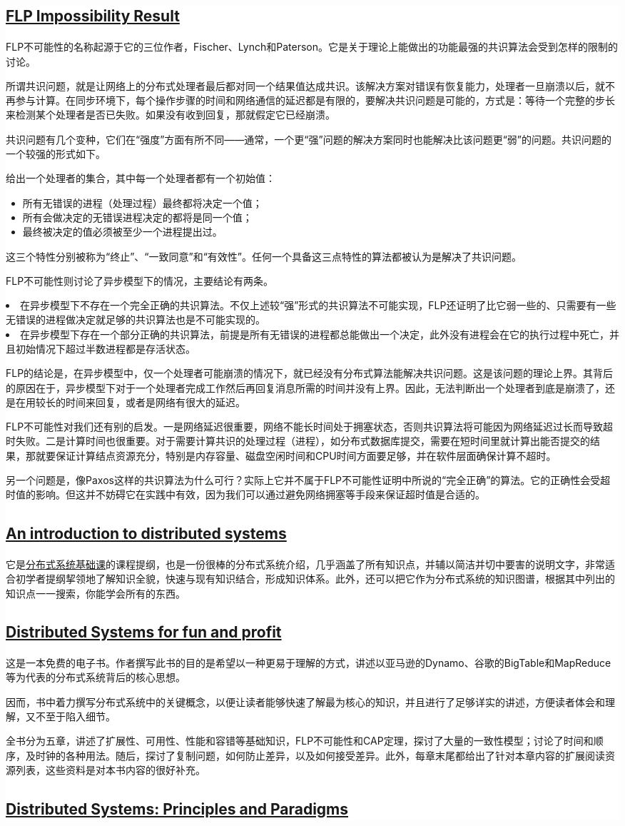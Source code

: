 ## [FLP Impossibility Result](https://groups.csail.mit.edu/tds/papers/Lynch/jacm85.pdf)

FLP不可能性的名称起源于它的三位作者，Fischer、Lynch和Paterson。它是关于理论上能做出的功能最强的共识算法会受到怎样的限制的讨论。

所谓共识问题，就是让网络上的分布式处理者最后都对同一个结果值达成共识。该解决方案对错误有恢复能力，处理者一旦崩溃以后，就不再参与计算。在同步环境下，每个操作步骤的时间和网络通信的延迟都是有限的，要解决共识问题是可能的，方式是：等待一个完整的步长来检测某个处理者是否已失败。如果没有收到回复，那就假定它已经崩溃。

共识问题有几个变种，它们在“强度”方面有所不同——通常，一个更“强”问题的解决方案同时也能解决比该问题更“弱”的问题。共识问题的一个较强的形式如下。

给出一个处理者的集合，其中每一个处理者都有一个初始值：

- 所有无错误的进程（处理过程）最终都将决定一个值；
- 所有会做决定的无错误进程决定的都将是同一个值；
- 最终被决定的值必须被至少一个进程提出过。

这三个特性分别被称为“终止”、“一致同意”和“有效性”。任何一个具备这三点特性的算法都被认为是解决了共识问题。

FLP不可能性则讨论了异步模型下的情况，主要结论有两条。

<li>
在异步模型下不存在一个完全正确的共识算法。不仅上述较“强”形式的共识算法不可能实现，FLP还证明了比它弱一些的、只需要有一些无错误的进程做决定就足够的共识算法也是不可能实现的。
</li>
<li>
在异步模型下存在一个部分正确的共识算法，前提是所有无错误的进程都总能做出一个决定，此外没有进程会在它的执行过程中死亡，并且初始情况下超过半数进程都是存活状态。
</li>

FLP的结论是，在异步模型中，仅一个处理者可能崩溃的情况下，就已经没有分布式算法能解决共识问题。这是该问题的理论上界。其背后的原因在于，异步模型下对于一个处理者完成工作然后再回复消息所需的时间并没有上界。因此，无法判断出一个处理者到底是崩溃了，还是在用较长的时间来回复，或者是网络有很大的延迟。

FLP不可能性对我们还有别的启发。一是网络延迟很重要，网络不能长时间处于拥塞状态，否则共识算法将可能因为网络延迟过长而导致超时失败。二是计算时间也很重要。对于需要计算共识的处理过程（进程），如分布式数据库提交，需要在短时间里就计算出能否提交的结果，那就要保证计算结点资源充分，特别是内存容量、磁盘空闲时间和CPU时间方面要足够，并在软件层面确保计算不超时。

另一个问题是，像Paxos这样的共识算法为什么可行？实际上它并不属于FLP不可能性证明中所说的“完全正确”的算法。它的正确性会受超时值的影响。但这并不妨碍它在实践中有效，因为我们可以通过避免网络拥塞等手段来保证超时值是合适的。

## [An introduction to distributed systems](https://github.com/aphyr/distsys-class)

它是[分布式系统基础课](https://github.com/aphyr/distsys-class#review-1)的课程提纲，也是一份很棒的分布式系统介绍，几乎涵盖了所有知识点，并辅以简洁并切中要害的说明文字，非常适合初学者提纲挈领地了解知识全貌，快速与现有知识结合，形成知识体系。此外，还可以把它作为分布式系统的知识图谱，根据其中列出的知识点一一搜索，你能学会所有的东西。

## [Distributed Systems for fun and profit](http://book.mixu.net/distsys/single-page.html)

这是一本免费的电子书。作者撰写此书的目的是希望以一种更易于理解的方式，讲述以亚马逊的Dynamo、谷歌的BigTable和MapReduce等为代表的分布式系统背后的核心思想。

因而，书中着力撰写分布式系统中的关键概念，以便让读者能够快速了解最为核心的知识，并且进行了足够详实的讲述，方便读者体会和理解，又不至于陷入细节。

全书分为五章，讲述了扩展性、可用性、性能和容错等基础知识，FLP不可能性和CAP定理，探讨了大量的一致性模型；讨论了时间和顺序，及时钟的各种用法。随后，探讨了复制问题，如何防止差异，以及如何接受差异。此外，每章末尾都给出了针对本章内容的扩展阅读资源列表，这些资料是对本书内容的很好补充。

## [Distributed Systems: Principles and Paradigms](http://barbie.uta.edu/~jli/Resources/MapReduce&amp;Hadoop/Distributed%20Systems%20Principles%20and%20Paradigms.pdf)
